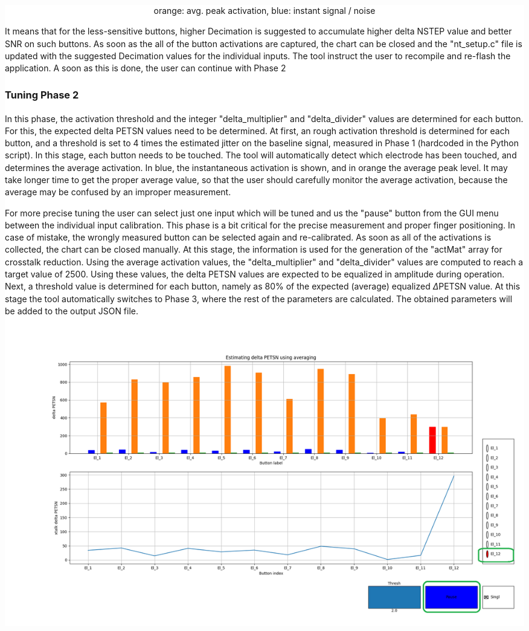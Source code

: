 <p style="text-align: center;">
orange: avg. peak activation, blue: instant signal / noise
</p>

  It means that for the less-sensitive buttons, higher Decimation is suggested to accumulate higher delta NSTEP value and better SNR on such buttons. As soon as the all of the button activations are captured, the chart can be closed and the "nt_setup.c" file is updated with the suggested Decimation values for the individual inputs. The tool instruct the user to recompile and re-flash the application. A soon as this is done, the user can continue with Phase 2

### Tuning Phase 2
In this phase, the activation threshold and the integer "delta_multiplier" and "delta_divider" values are determined for each button.  For this, the expected delta PETSN values need to be determined.
At first, an rough activation threshold is determined for each button, and a threshold is set to 4 times the estimated jitter on the baseline signal, measured in Phase 1 (hardcoded in the Python script). 
In this stage, each button needs to be touched. The tool will automatically detect which electrode has been touched, and determines the average activation.  In blue, the instantaneous activation is shown, and in orange the average peak level.
It may take longer time to get the proper average value, so that the user should carefully monitor the average activation, because the average may be confused by an improper measurement. 

For more precise tuning the user can select just one input which will be tuned and us the "pause" button from the GUI menu between the individual input calibration. This phase is a bit critical for the precise measurement and proper finger positioning. In case of mistake, the wrongly measured button can be selected again and re-calibrated.
As soon as all of the activations is collected, the chart can be closed manually.  At this stage, the information is used for the generation of the "actMat" array for crosstalk reduction.
Using the average activation values, the "delta_multiplier" and "delta_divider" values are computed to reach a target value of 2500.  Using these values, the delta PETSN values are expected to be equalized in amplitude during operation.  Next, a threshold value is determined for each button, namely as 80% of the expected (average) equalized $\Delta\text{PETSN}$ value.
At this stage the tool automatically switches to Phase 3, where the rest of the parameters are calculated. The obtained parameters will be added to the output JSON file.

<p align="center">  <img src="images/ph2_petsn_levels.png" /></p>
